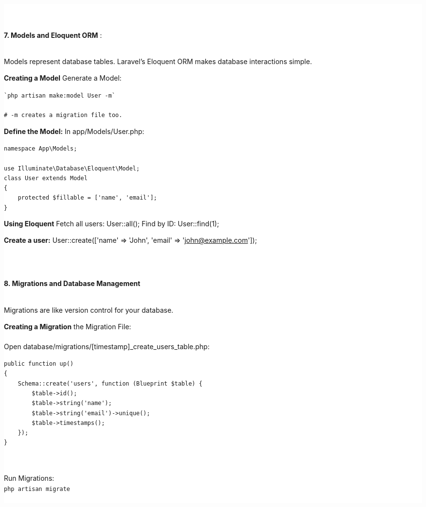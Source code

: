 <br><br>

**7. Models and Eloquent ORM** :
<br><br>

Models represent database tables. Laravel’s Eloquent ORM makes database interactions simple.

**Creating a Model**
Generate a Model:

```
`php artisan make:model User -m`

# -m creates a migration file too.
```

**Define the Model:**
In app/Models/User.php:

```
namespace App\Models;

use Illuminate\Database\Eloquent\Model;
class User extends Model
{
    protected $fillable = ['name', 'email'];
}
```

**Using Eloquent**
Fetch all users: User::all();
Find by ID: User::find(1);

**Create a user:**
User::create(['name' => 'John', 'email' => 'john@example.com']);



<br><br>

**8. Migrations and Database Management**
<br><br>

Migrations are like version control for your database.

**Creating a Migration**
the Migration File: <br><br>
Open database/migrations/[timestamp]_create_users_table.php:
```
public function up()
{
    Schema::create('users', function (Blueprint $table) {
        $table->id();
        $table->string('name');
        $table->string('email')->unique();
        $table->timestamps();
    });
}
```
<br><br>
Run Migrations:<br>
`php artisan migrate `
<br><br>
